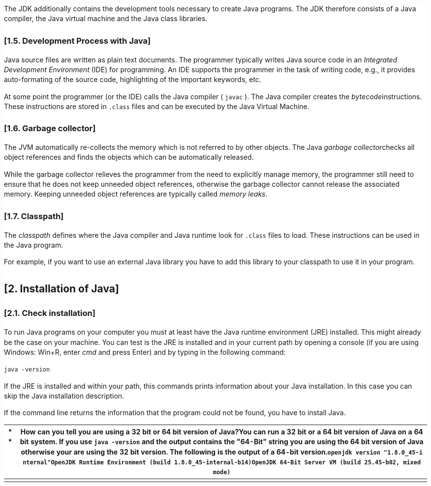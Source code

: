 The JDK additionally contains the development tools necessary to create Java programs. The JDK therefore consists of a Java compiler, the Java virtual machine and the Java class libraries.

### [1.5. Development Process with Java]

Java source files are written as plain text documents. The programmer typically writes Java source code in an *Integrated Development Environment* (IDE) for programming. An IDE supports the programmer in the task of writing code, e.g., it provides auto-formating of the source code, highlighting of the important keywords, etc.

At some point the programmer (or the IDE) calls the Java compiler ( `javac` ). The Java compiler creates the *bytecode*instructions. These instructions are stored in `.class` files and can be executed by the Java Virtual Machine.

### [1.6. Garbage collector]

The JVM automatically re-collects the memory which is not referred to by other objects. The Java *garbage collector*checks all object references and finds the objects which can be automatically released.

While the garbage collector relieves the programmer from the need to explicitly manage memory, the programmer still need to ensure that he does not keep unneeded object references, otherwise the garbage collector cannot release the associated memory. Keeping unneeded object references are typically called *memory leaks*.

### [1.7. Classpath]

The *classpath* defines where the Java compiler and Java runtime look for `.class` files to load. These instructions can be used in the Java program.

For example, if you want to use an external Java library you have to add this library to your classpath to use it in your program.

## [2. Installation of Java]

### [2.1. Check installation]

To run Java programs on your computer you must at least have the Java runtime environment (JRE) installed. This might already be the case on your machine. You can test is the JRE is installed and in your current path by opening a console (if you are using Windows: Win+R, enter *cmd* and press Enter) and by typing in the following command:

```
java -version
```

If the JRE is installed and within your path, this commands prints information about your Java installation. In this case you can skip the Java installation description.

If the command line returns the information that the program could not be found, you have to install Java.

| **   | How can you tell you are using a 32 bit or 64 bit version of Java?You can run a 32 bit or a 64 bit version of Java on a 64 bit system. If you use `java -version` and the output contains the "64-Bit" string you are using the 64 bit version of Java otherwise your are using the 32 bit version. The following is the output of a 64-bit version.`openjdk version "1.8.0_45-internal"OpenJDK Runtime Environment (build 1.8.0_45-internal-b14)OpenJDK 64-Bit Server VM (build 25.45-b02, mixed mode)` |
| ---- | ---------------------------------------- |
|      |                                          |
